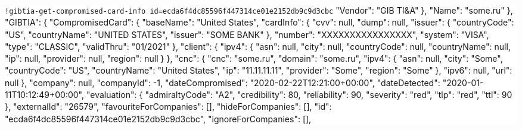 ```!gibtia-get-compromised-card-info id=ecda6f4dc85596f447314ce01e2152db9c9d3cbc```
            "Vendor": "GIB TI&A"
        },
        "Name": "some.ru"
    },
    "GIBTIA": {
        "CompromisedCard": {
            "baseName": "United States",
            "cardInfo": {
                "cvv": null,
                "dump": null,
                "issuer": {
                    "countryCode": "US",
                    "countryName": "UNITED STATES",
                    "issuer": "SOME BANK"
                },
                "number": "XXXXXXXXXXXXXXXX",
                "system": "VISA",
                "type": "CLASSIC",
                "validThru": "01/2021"
            },
            "client": {
                "ipv4": {
                    "asn": null,
                    "city": null,
                    "countryCode": null,
                    "countryName": null,
                    "ip": null,
                    "provider": null,
                    "region": null
                }
            },
            "cnc": {
                "cnc": "some.ru",
                "domain": "some.ru",
                "ipv4": {
                    "asn": null,
                    "city": "Some",
                    "countryCode": "US",
                    "countryName": "United States",
                    "ip": "11.11.11.11",
                    "provider": "Some",
                    "region": "Some"
                },
                "ipv6": null,
                "url": null
            },
            "company": null,
            "companyId": -1,
            "dateCompromised": "2020-02-22T12:21:00+00:00",
            "dateDetected": "2020-01-11T10:12:49+00:00",
            "evaluation": {
                "admiraltyCode": "A2",
                "credibility": 80,
                "reliability": 90,
                "severity": "red",
                "tlp": "red",
                "ttl": 90
            },
            "externalId": "26579",
            "favouriteForCompanies": [],
            "hideForCompanies": [],
            "id": "ecda6f4dc85596f447314ce01e2152db9c9d3cbc",
            "ignoreForCompanies": [],
```